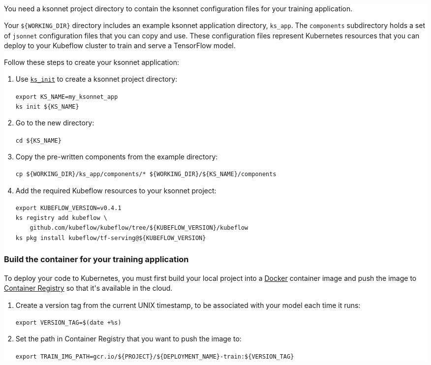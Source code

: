 You need a ksonnet project directory to contain the ksonnet configuration files
for your training application.

Your `${WORKING_DIR}` directory includes an example ksonnet application 
directory, `ks_app`. The `components` subdirectory holds a set of `jsonnet` 
configuration files that you can copy and use. These configuration files 
represent Kubernetes resources that you can deploy to your Kubeflow cluster
to train and serve a TensorFlow model.

Follow these steps to create your ksonnet application:

1. Use [`ks_init`](https://github.com/ksonnet/ksonnet/blob/master/docs/cli-reference/ks_init.md) 
   to create a ksonnet project directory:

    ```
    export KS_NAME=my_ksonnet_app
    ks init ${KS_NAME}
    ```

1. Go to the new directory:

    ```
    cd ${KS_NAME}
    ```

1. Copy the pre-written components from the example directory:

    ```
    cp ${WORKING_DIR}/ks_app/components/* ${WORKING_DIR}/${KS_NAME}/components
    ```

1. Add the required Kubeflow resources to your ksonnet project:

    ```
    export KUBEFLOW_VERSION=v0.4.1
    ks registry add kubeflow \
        github.com/kubeflow/kubeflow/tree/${KUBEFLOW_VERSION}/kubeflow
    ks pkg install kubeflow/tf-serving@${KUBEFLOW_VERSION}
    ```

### Build the container for your training application

To deploy your code to Kubernetes, you must first build your local project into
a [Docker][docker] container image and push the image to
[Container Registry][container-registry] so that it's available in the cloud.

1. Create a version tag from the current UNIX timestamp, to be associated with
   your model each time it runs:

    ```
    export VERSION_TAG=$(date +%s)
    ```

1. Set the path in Container Registry that you want to push the image to:

    ```
    export TRAIN_IMG_PATH=gcr.io/${PROJECT}/${DEPLOYMENT_NAME}-train:${VERSION_TAG}
    ```


[mnist-data]: http://yann.lecun.com/exdb/mnist/index.html
[tensorflow]: https://www.tensorflow.org/
[tf-train]: https://www.tensorflow.org/api_guides/python/train
[tf-serving]: https://www.tensorflow.org/serving/
[kubernetes]: https://kubernetes.io/
[kubectl]: https://kubernetes.io/docs/reference/kubectl/kubectl/
[docker]: https://www.docker.com/
[kubernetes-engine]: https://cloud.google.com/kubernetes-engine/
[container-registry]: https://cloud.google.com/container-registry/
[cloud-storage]: https://cloud.google.com/storage/
[deployment-manager]: https://cloud.google.com/deployment-manager/
[compute-engine]: https://cloud.google.com/compute/
[billing-guide]: https://cloud.google.com/billing/docs/how-to/modify-project
[regions-zones]: https://cloud.google.com/compute/docs/regions-zones/
[iap]: https://cloud.google.com/iap/
[dns]: https://cloud.google.com/dns/docs/
[cloud-sdk]: https://cloud.google.com/sdk/docs/
[gcloud]: https://cloud.google.com/sdk/gcloud/
[gcp-project-id]: https://cloud.google.com/resource-manager/docs/creating-managing-projects#identifying_projects
[gcp-locations]: https://cloud.google.com/about/locations/
[gcp-console]: https://console.cloud.google.com/cloud-resource-manager
[gcp-console-kubernetes-engine]: https://console.cloud.google.com/kubernetes
[gcp-console-workloads]: https://console.cloud.google.com/kubernetes/workload
[gcp-console-storage]: https://console.cloud.google.com/storage
[gcp-console-consent]: https://console.cloud.google.com/apis/credentials/consent
[gcp-console-credentials]: https://console.cloud.google.com/apis/credentials
[gcp-console-deployment-manager]: https://console.cloud.google.com/dm/
[gcp-console-compute-engine]: https://console.cloud.google.com/compute/
[gcp-console-services]: https://console.cloud.google.com/kubernetes/discovery
[cr-tf-models]: https://console.cloud.google.com/gcr/images/tensorflow/GLOBAL/models
[cloud-shell]: https://cloud.google.com/sdk/docs/interactive-gcloud
[gcloud-container-clusters-create]: https://cloud.google.com/sdk/gcloud/reference/container/clusters/create
[gcp-machine-types]: https://cloud.google.com/compute/docs/machine-types
[gcp-service-account]: https://cloud.google.com/iam/docs/understanding-service-accounts
[gcp-container-registry]: https://console.cloud.google.com/gcr
[gsutil-mb]: https://cloud.google.com/storage/docs/gsutil/commands/mb
[gsutil-acl-ch]: https://cloud.google.com/storage/docs/gsutil/commands/acl#ch
[ksonnet]: https://ksonnet.io/
[ksonnet-installation]: https://ksonnet.io/get-started/
[ks-init]: https://ksonnet.io/docs/cli-reference#ks-init
[ks-generate]: https://github.com/ksonnet/ksonnet/blob/master/docs/cli-reference/ks_generate.md
[ks-param-set]: https://github.com/ksonnet/ksonnet/blob/master/docs/cli-reference/ks_param_set.md
[ks-apply]: https://github.com/ksonnet/ksonnet/blob/master/docs/cli-reference/ks_apply.md
[flask]: http://flask.pocoo.org/
[jupyterhub]: https://jupyter.org/hub
[kubeflow]: https://www.kubeflow.org/
[kubeflow-core]: https://github.com/kubeflow/kubeflow/tree/master/kubeflow/core
[tf-job-prototype]: https://github.com/kubeflow/kubeflow/blob/master/kubeflow/examples/prototypes/tf-job-simple.jsonnet
[tf-serving-prototype]: https://github.com/kubeflow/kubeflow/tree/master/kubeflow/tf-serving
[tf-training]: /docs/components/tftraining/
[deploy-script]: https://github.com/kubeflow/kubeflow/blob/master/scripts/gke/deploy.sh
[jupyterhub]: http://jupyter.org/hub
[kubeflow-jupyter]: /docs/components/jupyter/
[jupyter-nbviewer]: https://jupyter-notebook.readthedocs.io/en/latest/notebook.html#notebook-user-interface